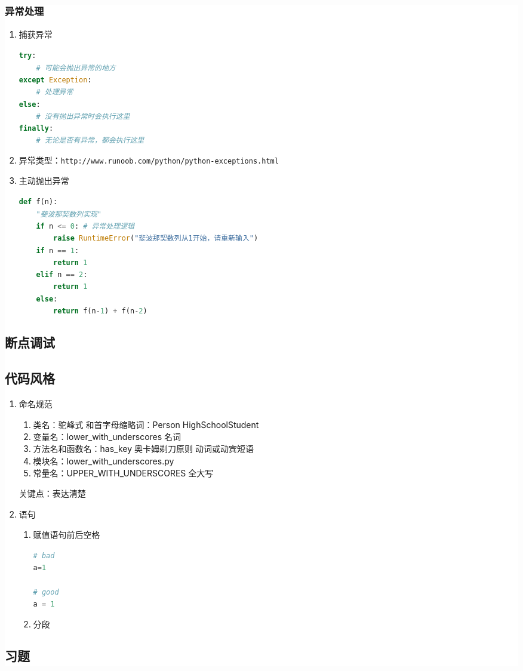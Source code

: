 ### 异常处理

1. 捕获异常

    ```python
    try:
        # 可能会抛出异常的地方
    except Exception:
        # 处理异常
    else:
        # 没有抛出异常时会执行这里
    finally:
        # 无论是否有异常，都会执行这里
    ```
2. 异常类型：`http://www.runoob.com/python/python-exceptions.html`
3. 主动抛出异常
    ```python
    def f(n):
        "斐波那契数列实现"
        if n <= 0: # 异常处理逻辑 
            raise RuntimeError("斐波那契数列从1开始，请重新输入")
        if n == 1:
            return 1
        elif n == 2:
            return 1
        else:
            return f(n-1) + f(n-2)
    ```
## 断点调试

## 代码风格

1. 命名规范
    1. 类名：驼峰式 和首字母缩略词：Person HighSchoolStudent
    2. 变量名：lower_with_underscores 名词
    3. 方法名和函数名：has_key 奥卡姆剃刀原则 动词或动宾短语
    4. 模块名：lower_with_underscores.py
    5. 常量名：UPPER_WITH_UNDERSCORES 全大写

    关键点：表达清楚
2. 语句
    1. 赋值语句前后空格

        ```python
        # bad
        a=1

        # good
        a = 1
        ```
    2. 分段

## 习题